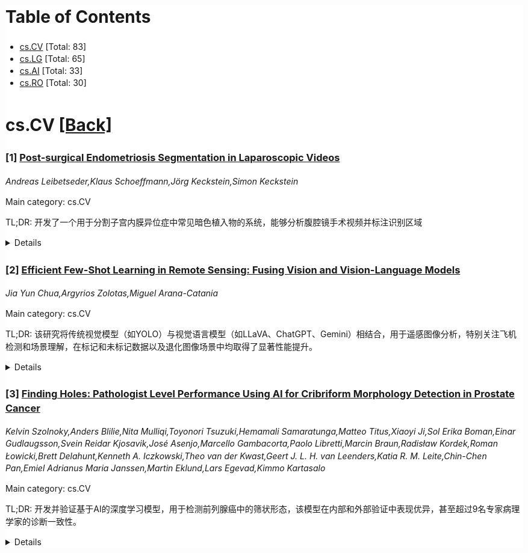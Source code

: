 <div id=toc></div>

# Table of Contents

- [cs.CV](#cs.CV) [Total: 83]
- [cs.LG](#cs.LG) [Total: 65]
- [cs.AI](#cs.AI) [Total: 33]
- [cs.RO](#cs.RO) [Total: 30]


<div id='cs.CV'></div>

# cs.CV [[Back]](#toc)

### [1] [Post-surgical Endometriosis Segmentation in Laparoscopic Videos](https://arxiv.org/abs/2510.13899)
*Andreas Leibetseder,Klaus Schoeffmann,Jörg Keckstein,Simon Keckstein*

Main category: cs.CV

TL;DR: 开发了一个用于分割子宫内膜异位症中常见暗色植入物的系统，能够分析腹腔镜手术视频并标注识别区域


<details><summary>Details</summary></details>


### [2] [Efficient Few-Shot Learning in Remote Sensing: Fusing Vision and Vision-Language Models](https://arxiv.org/abs/2510.13993)
*Jia Yun Chua,Argyrios Zolotas,Miguel Arana-Catania*

Main category: cs.CV

TL;DR: 该研究将传统视觉模型（如YOLO）与视觉语言模型（如LLaVA、ChatGPT、Gemini）相结合，用于遥感图像分析，特别关注飞机检测和场景理解，在标记和未标记数据以及退化图像场景中均取得了显著性能提升。


<details><summary>Details</summary></details>


### [3] [Finding Holes: Pathologist Level Performance Using AI for Cribriform Morphology Detection in Prostate Cancer](https://arxiv.org/abs/2510.13995)
*Kelvin Szolnoky,Anders Blilie,Nita Mulliqi,Toyonori Tsuzuki,Hemamali Samaratunga,Matteo Titus,Xiaoyi Ji,Sol Erika Boman,Einar Gudlaugsson,Svein Reidar Kjosavik,José Asenjo,Marcello Gambacorta,Paolo Libretti,Marcin Braun,Radisław Kordek,Roman Łowicki,Brett Delahunt,Kenneth A. Iczkowski,Theo van der Kwast,Geert J. L. H. van Leenders,Katia R. M. Leite,Chin-Chen Pan,Emiel Adrianus Maria Janssen,Martin Eklund,Lars Egevad,Kimmo Kartasalo*

Main category: cs.CV

TL;DR: 开发并验证基于AI的深度学习模型，用于检测前列腺癌中的筛状形态，该模型在内部和外部验证中表现优异，甚至超过9名专家病理学家的诊断一致性。


<details><summary>Details</summary></details>
